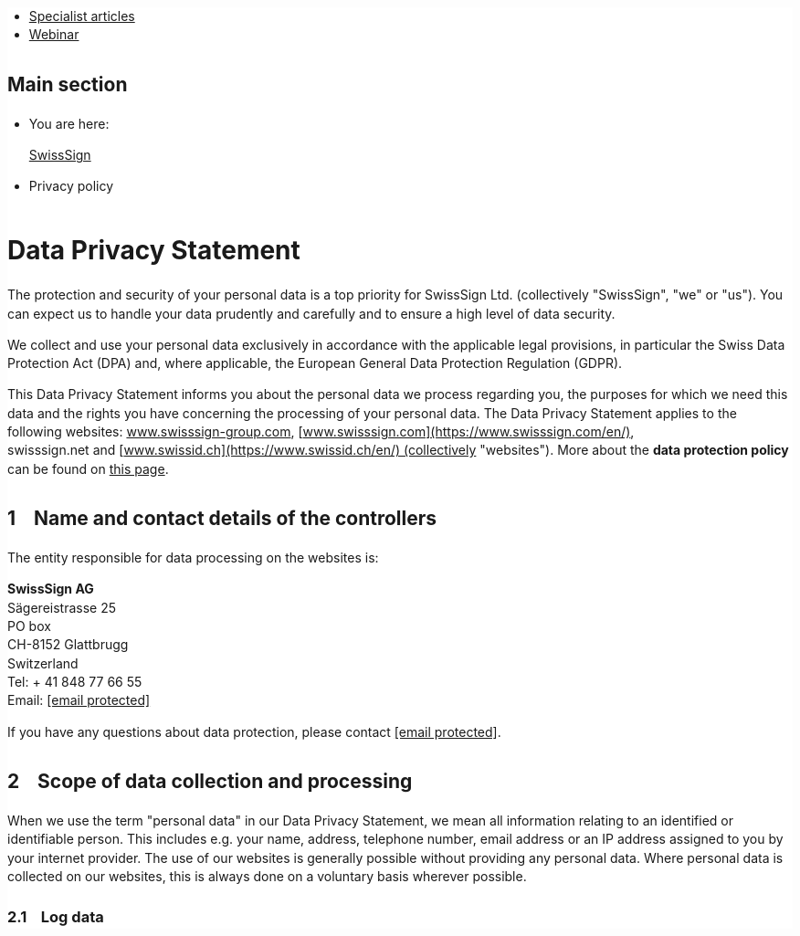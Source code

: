 * [Specialist articles](https://www.swisssign.com/en/fachartikel.html)
* [Webinar](https://www.swisssign.com/en/webinare.html)

Main section
------------

* You are here:
    
    [SwissSign](https://www.swisssign.com/en/ "SwissSign")
* Privacy policy
    

Data Privacy Statement
======================

The protection and security of your personal data is a top priority for SwissSign Ltd. (collectively "SwissSign", "we" or "us"). You can expect us to handle your data prudently and carefully and to ensure a high level of data security. 

We collect and use your personal data exclusively in accordance with the applicable legal provisions, in particular the Swiss Data Protection Act (DPA) and, where applicable, the European General Data Protection Regulation (GDPR).

This Data Privacy Statement informs you about the personal data we process regarding you, the purposes for which we need this data and the rights you have concerning the processing of your personal data. The Data Privacy Statement applies to the following websites: www.swisssign-group.com, [www.swisssign.com](https://www.swisssign.com/en/), swisssign.net and [www.swissid.ch](https://www.swissid.ch/en/) (collectively "websites"). More about the **data protection policy** can be found on [this page](https://www.swisssign.com/en/datenschutz/datenschutzpolitik.html).

1    Name and contact details of the controllers
------------------------------------------------

The entity responsible for data processing on the websites is:

**SwissSign AG**  
Sägereistrasse 25  
PO box  
CH-8152 Glattbrugg  
Switzerland  
Tel: + 41 848 77 66 55   
Email: [\[email protected\]](https://www.swisssign.com/cdn-cgi/l/email-protection)

If you have any questions about data protection, please contact [\[email protected\]](https://www.swisssign.com/cdn-cgi/l/email-protection).

2    Scope of data collection and processing
--------------------------------------------

When we use the term "personal data" in our Data Privacy Statement, we mean all information relating to an identified or identifiable person. This includes e.g. your name, address, telephone number, email address or an IP address assigned to you by your internet provider. The use of our websites is generally possible without providing any personal data. Where personal data is collected on our websites, this is always done on a voluntary basis wherever possible.

### 2.1    Log data
